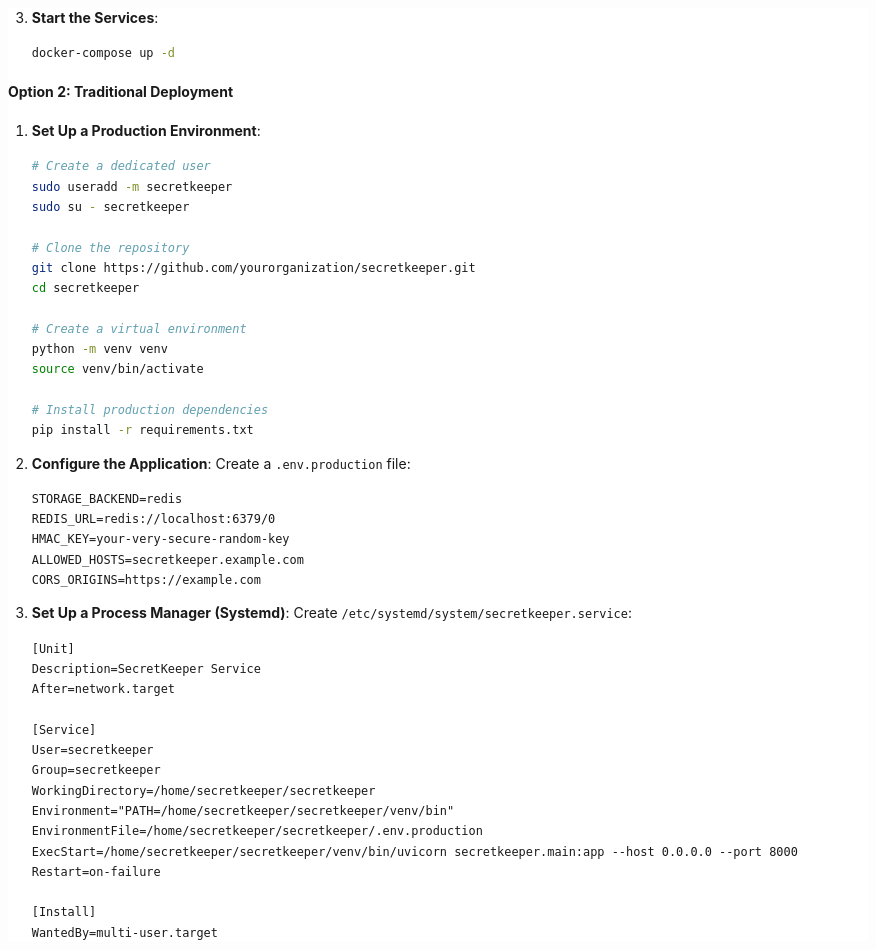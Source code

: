 3. **Start the Services**:
   ```bash
   docker-compose up -d
   ```

#### Option 2: Traditional Deployment

1. **Set Up a Production Environment**:
   ```bash
   # Create a dedicated user
   sudo useradd -m secretkeeper
   sudo su - secretkeeper
   
   # Clone the repository
   git clone https://github.com/yourorganization/secretkeeper.git
   cd secretkeeper
   
   # Create a virtual environment
   python -m venv venv
   source venv/bin/activate
   
   # Install production dependencies
   pip install -r requirements.txt
   ```

2. **Configure the Application**:
   Create a `.env.production` file:
   ```
   STORAGE_BACKEND=redis
   REDIS_URL=redis://localhost:6379/0
   HMAC_KEY=your-very-secure-random-key
   ALLOWED_HOSTS=secretkeeper.example.com
   CORS_ORIGINS=https://example.com
   ```

3. **Set Up a Process Manager (Systemd)**:
   Create `/etc/systemd/system/secretkeeper.service`:
   ```
   [Unit]
   Description=SecretKeeper Service
   After=network.target
   
   [Service]
   User=secretkeeper
   Group=secretkeeper
   WorkingDirectory=/home/secretkeeper/secretkeeper
   Environment="PATH=/home/secretkeeper/secretkeeper/venv/bin"
   EnvironmentFile=/home/secretkeeper/secretkeeper/.env.production
   ExecStart=/home/secretkeeper/secretkeeper/venv/bin/uvicorn secretkeeper.main:app --host 0.0.0.0 --port 8000
   Restart=on-failure
   
   [Install]
   WantedBy=multi-user.target
   ```
